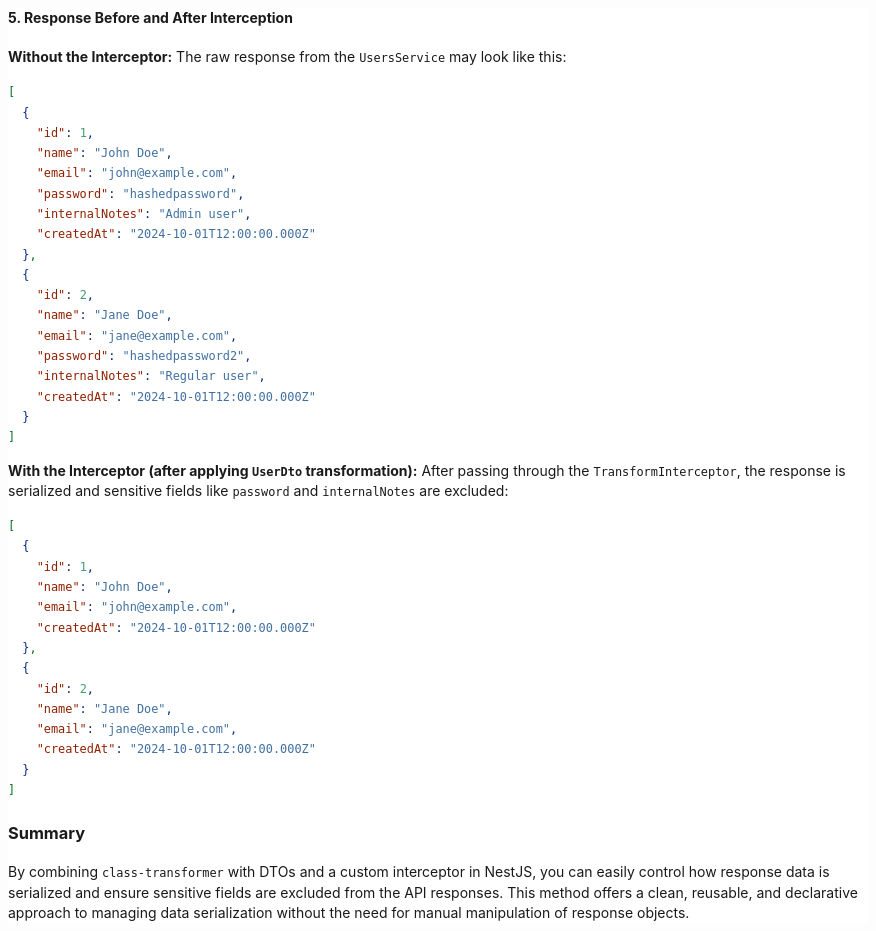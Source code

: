 #### 5. Response Before and After Interception

**Without the Interceptor:**
The raw response from the `UsersService` may look like this:

```json
[
  {
    "id": 1,
    "name": "John Doe",
    "email": "john@example.com",
    "password": "hashedpassword",
    "internalNotes": "Admin user",
    "createdAt": "2024-10-01T12:00:00.000Z"
  },
  {
    "id": 2,
    "name": "Jane Doe",
    "email": "jane@example.com",
    "password": "hashedpassword2",
    "internalNotes": "Regular user",
    "createdAt": "2024-10-01T12:00:00.000Z"
  }
]
```

**With the Interceptor (after applying `UserDto` transformation):**
After passing through the `TransformInterceptor`, the response is serialized and sensitive fields like `password` and `internalNotes` are excluded:

```json
[
  {
    "id": 1,
    "name": "John Doe",
    "email": "john@example.com",
    "createdAt": "2024-10-01T12:00:00.000Z"
  },
  {
    "id": 2,
    "name": "Jane Doe",
    "email": "jane@example.com",
    "createdAt": "2024-10-01T12:00:00.000Z"
  }
]
```

### Summary

By combining `class-transformer` with DTOs and a custom interceptor in NestJS, you can easily control how response data is serialized and ensure sensitive fields are excluded from the API responses. This method offers a clean, reusable, and declarative approach to managing data serialization without the need for manual manipulation of response objects.
